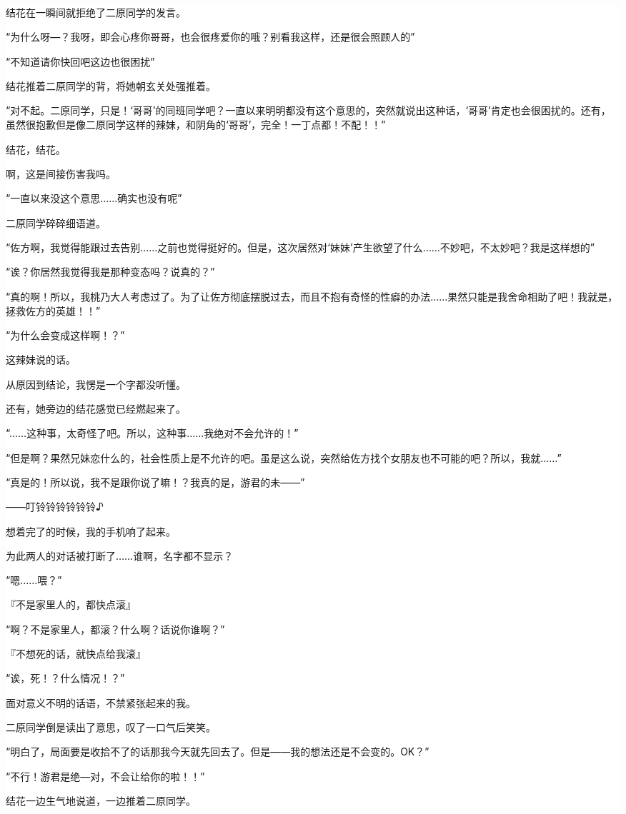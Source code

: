 结花在一瞬间就拒绝了二原同学的发言。

“为什么呀—？我呀，即会心疼你哥哥，也会很疼爱你的哦？别看我这样，还是很会照顾人的”

“不知道请你快回吧这边也很困扰”

结花推着二原同学的背，将她朝玄关处强推着。

“对不起。二原同学，只是！‘哥哥’的同班同学吧？一直以来明明都没有这个意思的，突然就说出这种话，‘哥哥’肯定也会很困扰的。还有，虽然很抱歉但是像二原同学这样的辣妹，和阴角的‘哥哥’，完全！一丁点都！不配！！”

结花，结花。

啊，这是间接伤害我吗。

“一直以来没这个意思……确实也没有呢”

二原同学碎碎细语道。

“佐方啊，我觉得能跟过去告别……之前也觉得挺好的。但是，这次居然对‘妹妹’产生欲望了什么……不妙吧，不太妙吧？我是这样想的”

“诶？你居然我觉得我是那种变态吗？说真的？”

“真的啊！所以，我桃乃大人考虑过了。为了让佐方彻底摆脱过去，而且不抱有奇怪的性癖的办法……果然只能是我舍命相助了吧！我就是，拯救佐方的英雄！！”

“为什么会变成这样啊！？”

这辣妹说的话。

从原因到结论，我愣是一个字都没听懂。

还有，她旁边的结花感觉已经燃起来了。

“……这种事，太奇怪了吧。所以，这种事……我绝对不会允许的！”

“但是啊？果然兄妹恋什么的，社会性质上是不允许的吧。虽是这么说，突然给佐方找个女朋友也不可能的吧？所以，我就……”

“真是的！所以说，我不是跟你说了嘛！？我真的是，游君的未——”

——叮铃铃铃铃铃铃♪

想着完了的时候，我的手机响了起来。

为此两人的对话被打断了……谁啊，名字都不显示？

“嗯……喂？”

『不是家里人的，都快点滚』

“啊？不是家里人，都滚？什么啊？话说你谁啊？”

『不想死的话，就快点给我滚』

“诶，死！？什么情况！？”

面对意义不明的话语，不禁紧张起来的我。

二原同学倒是读出了意思，叹了一口气后笑笑。

“明白了，局面要是收拾不了的话那我今天就先回去了。但是——我的想法还是不会变的。OK？”

“不行！游君是绝—对，不会让给你的啦！！”

结花一边生气地说道，一边推着二原同学。
